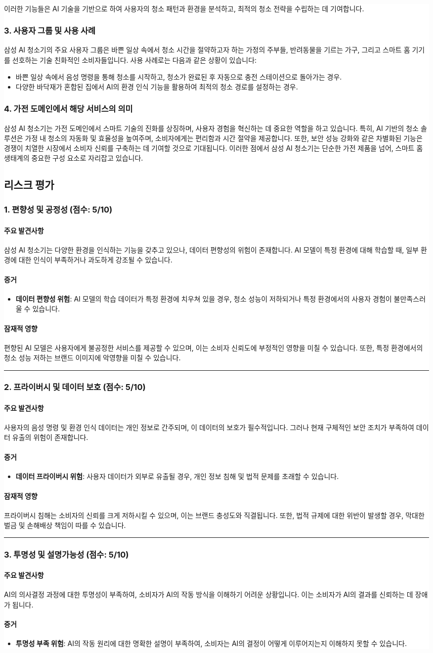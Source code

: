 이러한 기능들은 AI 기술을 기반으로 하여 사용자의 청소 패턴과 환경을 분석하고, 최적의 청소 전략을 수립하는 데 기여합니다.

### 3. 사용자 그룹 및 사용 사례
삼성 AI 청소기의 주요 사용자 그룹은 바쁜 일상 속에서 청소 시간을 절약하고자 하는 가정의 주부들, 반려동물을 기르는 가구, 그리고 스마트 홈 기기를 선호하는 기술 친화적인 소비자들입니다. 사용 사례로는 다음과 같은 상황이 있습니다:

- 바쁜 일상 속에서 음성 명령을 통해 청소를 시작하고, 청소가 완료된 후 자동으로 충전 스테이션으로 돌아가는 경우.
- 다양한 바닥재가 혼합된 집에서 AI의 환경 인식 기능을 활용하여 최적의 청소 경로를 설정하는 경우.

### 4. 가전 도메인에서 해당 서비스의 의미
삼성 AI 청소기는 가전 도메인에서 스마트 기술의 진화를 상징하며, 사용자 경험을 혁신하는 데 중요한 역할을 하고 있습니다. 특히, AI 기반의 청소 솔루션은 가정 내 청소의 자동화 및 효율성을 높여주며, 소비자에게는 편리함과 시간 절약을 제공합니다. 또한, 보안 성능 강화와 같은 차별화된 기능은 경쟁이 치열한 시장에서 소비자 신뢰를 구축하는 데 기여할 것으로 기대됩니다. 이러한 점에서 삼성 AI 청소기는 단순한 가전 제품을 넘어, 스마트 홈 생태계의 중요한 구성 요소로 자리잡고 있습니다.

## 리스크 평가

### 1. 편향성 및 공정성 (점수: 5/10)

#### 주요 발견사항
삼성 AI 청소기는 다양한 환경을 인식하는 기능을 갖추고 있으나, 데이터 편향성의 위험이 존재합니다. AI 모델이 특정 환경에 대해 학습할 때, 일부 환경에 대한 인식이 부족하거나 과도하게 강조될 수 있습니다.

#### 증거
- **데이터 편향성 위험**: AI 모델의 학습 데이터가 특정 환경에 치우쳐 있을 경우, 청소 성능이 저하되거나 특정 환경에서의 사용자 경험이 불만족스러울 수 있습니다.

#### 잠재적 영향
편향된 AI 모델은 사용자에게 불공정한 서비스를 제공할 수 있으며, 이는 소비자 신뢰도에 부정적인 영향을 미칠 수 있습니다. 또한, 특정 환경에서의 청소 성능 저하는 브랜드 이미지에 악영향을 미칠 수 있습니다.

---

### 2. 프라이버시 및 데이터 보호 (점수: 5/10)

#### 주요 발견사항
사용자의 음성 명령 및 환경 인식 데이터는 개인 정보로 간주되며, 이 데이터의 보호가 필수적입니다. 그러나 현재 구체적인 보안 조치가 부족하여 데이터 유출의 위험이 존재합니다.

#### 증거
- **데이터 프라이버시 위험**: 사용자 데이터가 외부로 유출될 경우, 개인 정보 침해 및 법적 문제를 초래할 수 있습니다.

#### 잠재적 영향
프라이버시 침해는 소비자의 신뢰를 크게 저하시킬 수 있으며, 이는 브랜드 충성도와 직결됩니다. 또한, 법적 규제에 대한 위반이 발생할 경우, 막대한 벌금 및 손해배상 책임이 따를 수 있습니다.

---

### 3. 투명성 및 설명가능성 (점수: 5/10)

#### 주요 발견사항
AI의 의사결정 과정에 대한 투명성이 부족하여, 소비자가 AI의 작동 방식을 이해하기 어려운 상황입니다. 이는 소비자가 AI의 결과를 신뢰하는 데 장애가 됩니다.

#### 증거
- **투명성 부족 위험**: AI의 작동 원리에 대한 명확한 설명이 부족하여, 소비자는 AI의 결정이 어떻게 이루어지는지 이해하지 못할 수 있습니다.
